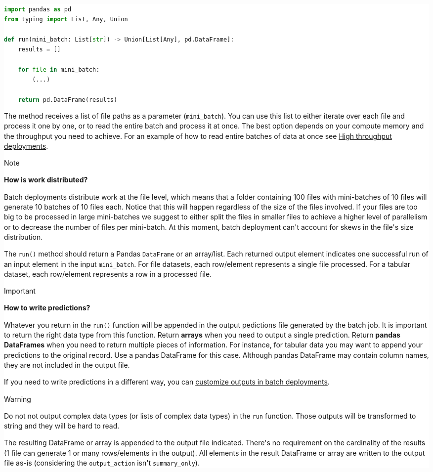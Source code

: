 ```python
import pandas as pd
from typing import List, Any, Union

def run(mini_batch: List[str]) -> Union[List[Any], pd.DataFrame]:
    results = []

    for file in mini_batch:
        (...)

    return pd.DataFrame(results)
```

The method receives a list of file paths as a parameter (`mini_batch`). You can use this list to either iterate over each file and process it one by one, or to read the entire batch and process it at once. The best option depends on your compute memory and the throughput you need to achieve. For an example of how to read entire batches of data at once see [High throughput deployments](how-to-image-processing-batch.md#high-throughput-deployments).

> [!NOTE]
> __How is work distributed?__
> 
> Batch deployments distribute work at the file level, which means that a folder containing 100 files with mini-batches of 10 files will generate 10 batches of 10 files each. Notice that this will happen regardless of the size of the files involved. If your files are too big to be processed in large mini-batches we suggest to either split the files in smaller files to achieve a higher level of parallelism or to decrease the number of files per mini-batch. At this moment, batch deployment can't account for skews in the file's size distribution.

The `run()` method should return a Pandas `DataFrame` or an array/list. Each returned output element indicates one successful run of an input element in the input `mini_batch`. For file datasets, each row/element represents a single file processed. For a tabular dataset, each row/element represents a row in a processed file.

> [!IMPORTANT]
> __How to write predictions?__
> 
> Whatever you return in the `run()` function will be appended in the output pedictions file generated by the batch job. It is important to return the right data type from this function. Return __arrays__ when you need to output a single prediction. Return __pandas DataFrames__ when you need to return multiple pieces of information. For instance, for tabular data you may want to append your predictions to the original record. Use a pandas DataFrame for this case. Although pandas DataFrame may contain column names, they are not included in the output file.
>
> If you need to write predictions in a different way, you can [customize outputs in batch deployments](how-to-deploy-model-custom-output.md).

> [!WARNING]
> Do not not output complex data types (or lists of complex data types) in the `run` function. Those outputs will be transformed to string and they will be hard to read.

The resulting DataFrame or array is appended to the output file indicated. There's no requirement on the cardinality of the results (1 file can generate 1 or many rows/elements in the output). All elements in the result DataFrame or array are written to the output file as-is (considering the `output_action` isn't `summary_only`).
